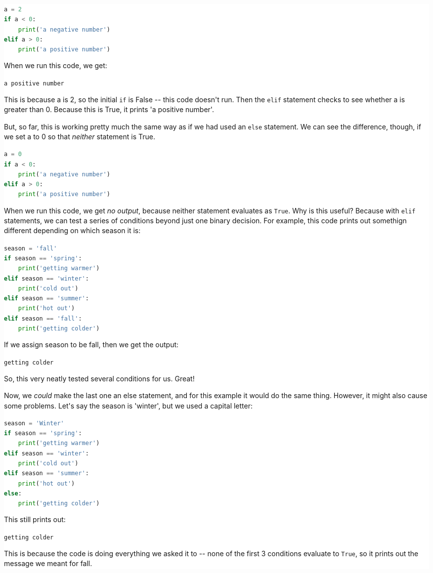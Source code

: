 ```python
a = 2
if a < 0:
    print('a negative number')
elif a > 0:
    print('a positive number')
```
When we run this code, we get:
```console
a positive number
```
This is because a is 2, so the initial `if` is False -- this code doesn't run. Then the `elif` statement checks to see whether a is greater than 0. Because this is True, it prints 'a positive number'.

But, so far, this is working pretty much the same way as if we had used an `else` statement. We can see the difference, though, if we set a to 0 so that *neither* statement is True. 

```python
a = 0
if a < 0:
    print('a negative number')
elif a > 0:
    print('a positive number')
```
When we run this code, we get *no output*, because neither statement evaluates as `True`. Why is this useful? Because with `elif` statements, we can test a series of conditions beyond just one binary decision. For example, this code prints out somethign different depending on which season it is:

```python
season = 'fall'
if season == 'spring':
    print('getting warmer')
elif season == 'winter':
    print('cold out')
elif season == 'summer':
    print('hot out')
elif season == 'fall':
    print('getting colder')
```
If we assign season to be fall, then we get the output:
```console
getting colder
```
So, this very neatly tested several conditions for us. Great! 

Now, we *could* make the last one an else statement, and for this example it would do the same thing. However, it might also cause some problems. Let's say the season is 'winter', but we used a capital letter:

```python
season = 'Winter'
if season == 'spring':
    print('getting warmer')
elif season == 'winter':
    print('cold out')
elif season == 'summer':
    print('hot out')
else:
    print('getting colder')
```
This still prints out:
```console
getting colder
```
This is because the code is doing everything we asked it to -- none of the first 3 conditions evaluate to `True`, so it prints out the message we meant for fall. 
